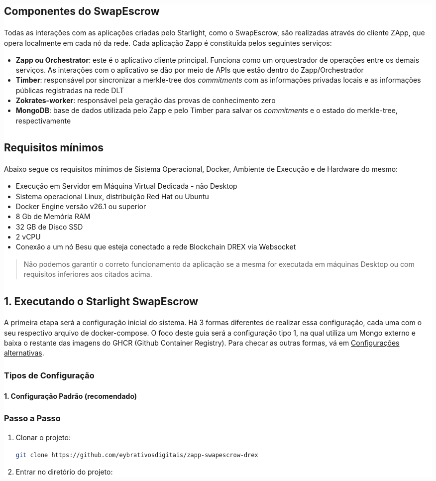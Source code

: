 ## Componentes do SwapEscrow

Todas as interações com as aplicações criadas pelo Starlight, como o SwapEscrow, são realizadas através do cliente ZApp, que opera localmente em cada nó da rede. Cada aplicação Zapp é constituída pelos seguintes serviços:

- **Zapp ou Orchestrator**: este é o aplicativo cliente principal. Funciona como um orquestrador de operações entre os demais serviços. As interações com o aplicativo se dão por meio de APIs que estão dentro do Zapp/Orchestrador
- **Timber**: responsável por sincronizar a merkle-tree dos *commitments* com as informações privadas locais e as informações públicas registradas na rede DLT
- **Zokrates-worker**: responsável pela geração das provas de conhecimento zero
- **MongoDB**: base de dados utilizada pelo Zapp e pelo Timber para salvar os *commitments* e o estado do merkle-tree, respectivamente

## Requisitos mínimos

Abaixo segue os requisitos mínimos de Sistema Operacional, Docker, Ambiente de Execução e de Hardware do mesmo:

- Execução em Servidor em Máquina Virtual Dedicada - não Desktop
- Sistema operacional Linux, distribuição Red Hat ou Ubuntu
- Docker Engine versão v26.1 ou superior
- 8 Gb de Memória RAM
- 32 GB de Disco SSD
- 2 vCPU
- Conexão a um nó Besu que esteja conectado a rede Blockchain DREX via Websocket

> Não podemos garantir o correto funcionamento da aplicação se a mesma for executada em máquinas Desktop ou com requisitos inferiores aos citados acima.

## 1. Executando o Starlight SwapEscrow

A primeira etapa será a configuração inicial do sistema. Há 3 formas diferentes de realizar essa configuração, cada uma com o seu respectivo arquivo de docker-compose. O foco deste guia será a configuração tipo 1, na qual utiliza um Mongo externo e baixa o restante das imagens do GHCR (Github Container Registry). Para checar as outras formas, vá em [Configurações alternativas](#8---configuração-inicial-alternativa).

### Tipos de Configuração

#### 1. Configuração Padrão (recomendado)

### Passo a Passo

1) Clonar o projeto:

    ```bash
    git clone https://github.com/eybrativosdigitais/zapp-swapescrow-drex
    ```

2) Entrar no diretório do projeto:
